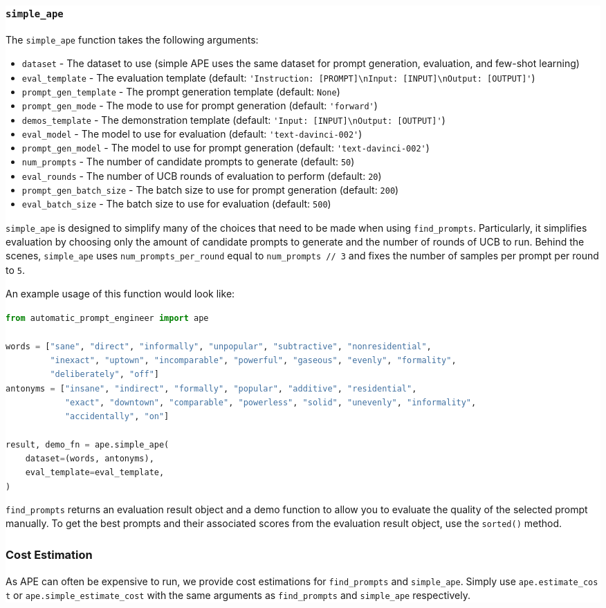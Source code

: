 ### `simple_ape`

The `simple_ape` function takes the following arguments:

- `dataset` - The dataset to use (simple APE uses the same dataset for prompt generation, evaluation, and few-shot
  learning)
- `eval_template` - The evaluation template (default: `'Instruction: [PROMPT]\nInput: [INPUT]\nOutput: [OUTPUT]'`)
- `prompt_gen_template` - The prompt generation template (default: `None`)
- `prompt_gen_mode` - The mode to use for prompt generation (default: `'forward'`)
- `demos_template` - The demonstration template (default: `'Input: [INPUT]\nOutput: [OUTPUT]'`)
- `eval_model` - The model to use for evaluation (default: `'text-davinci-002'`)
- `prompt_gen_model` - The model to use for prompt generation (default: `'text-davinci-002'`)
- `num_prompts` - The number of candidate prompts to generate (default: `50`)
- `eval_rounds` - The number of UCB rounds of evaluation to perform (default: `20`)
- `prompt_gen_batch_size` - The batch size to use for prompt generation (default: `200`)
- `eval_batch_size` - The batch size to use for evaluation (default: `500`)

`simple_ape` is designed to simplify many of the choices that need to be made when using `find_prompts`. Particularly,
it simplifies evaluation by choosing only the amount of candidate prompts to generate and the number of rounds of UCB to
run. Behind the scenes, `simple_ape` uses `num_prompts_per_round` equal to `num_prompts // 3` and fixes the number of
samples per prompt per round to `5`.

An example usage of this function would look like:

```python
from automatic_prompt_engineer import ape

words = ["sane", "direct", "informally", "unpopular", "subtractive", "nonresidential",
         "inexact", "uptown", "incomparable", "powerful", "gaseous", "evenly", "formality",
         "deliberately", "off"]
antonyms = ["insane", "indirect", "formally", "popular", "additive", "residential",
            "exact", "downtown", "comparable", "powerless", "solid", "unevenly", "informality",
            "accidentally", "on"]

result, demo_fn = ape.simple_ape(
    dataset=(words, antonyms),
    eval_template=eval_template,
)
```

`find_prompts` returns an evaluation result object and a demo function to allow you to evaluate the quality of the
selected prompt manually. To get the best prompts and their associated scores from the evaluation result object, use
the `sorted()` method.

### Cost Estimation

As APE can often be expensive to run, we provide cost estimations for `find_prompts` and `simple_ape`. Simply
use `ape.estimate_cost` or `ape.simple_estimate_cost` with the same arguments as `find_prompts` and `simple_ape`
respectively.
